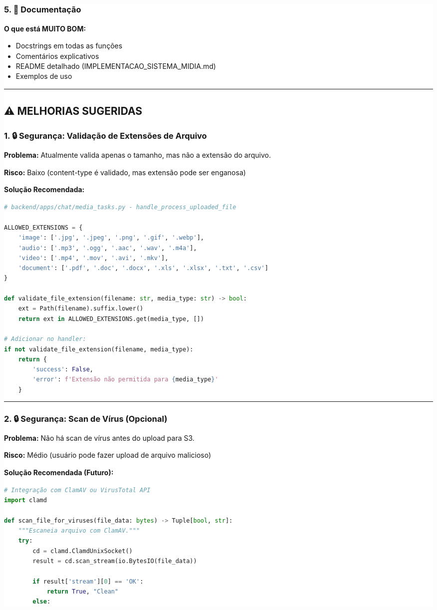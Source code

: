 
### 5. 📝 **Documentação**

**O que está MUITO BOM:**
- Docstrings em todas as funções
- Comentários explicativos
- README detalhado (IMPLEMENTACAO_SISTEMA_MIDIA.md)
- Exemplos de uso

---

## ⚠️ MELHORIAS SUGERIDAS

### 1. 🔒 **Segurança: Validação de Extensões de Arquivo**

**Problema:**
Atualmente valida apenas o tamanho, mas não a extensão do arquivo.

**Risco:** Baixo (content-type é validado, mas extensão pode ser enganosa)

**Solução Recomendada:**
```python
# backend/apps/chat/media_tasks.py - handle_process_uploaded_file

ALLOWED_EXTENSIONS = {
    'image': ['.jpg', '.jpeg', '.png', '.gif', '.webp'],
    'audio': ['.mp3', '.ogg', '.aac', '.wav', '.m4a'],
    'video': ['.mp4', '.mov', '.avi', '.mkv'],
    'document': ['.pdf', '.doc', '.docx', '.xls', '.xlsx', '.txt', '.csv']
}

def validate_file_extension(filename: str, media_type: str) -> bool:
    ext = Path(filename).suffix.lower()
    return ext in ALLOWED_EXTENSIONS.get(media_type, [])

# Adicionar no handler:
if not validate_file_extension(filename, media_type):
    return {
        'success': False,
        'error': f'Extensão não permitida para {media_type}'
    }
```

---

### 2. 🔒 **Segurança: Scan de Vírus (Opcional)**

**Problema:**
Não há scan de vírus antes do upload para S3.

**Risco:** Médio (usuário pode fazer upload de arquivo malicioso)

**Solução Recomendada (Futuro):**
```python
# Integração com ClamAV ou VirusTotal API
import clamd

def scan_file_for_viruses(file_data: bytes) -> Tuple[bool, str]:
    """Escaneia arquivo com ClamAV."""
    try:
        cd = clamd.ClamdUnixSocket()
        result = cd.scan_stream(io.BytesIO(file_data))
        
        if result['stream'][0] == 'OK':
            return True, "Clean"
        else:
```